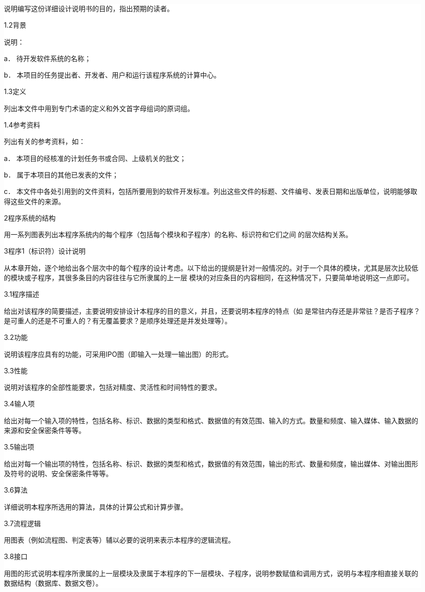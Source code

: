 说明编写这份详细设计说明书的目的，指出预期的读者。

1.2背景

说明：

a．  待开发软件系统的名称；

b．  本项目的任务提出者、开发者、用户和运行该程序系统的计算中心。

1.3定义

列出本文件中用到专门术语的定义和外文首字母组词的原词组。

1.4参考资料

列出有关的参考资料，如：

a．  本项目的经核准的计划任务书或合同、上级机关的批文；

b．  属于本项目的其他已发表的文件；

c．  本文件中各处引用到的文件资料，包括所要用到的软件开发标准。列出这些文件的标题、文件编号、发表日期和出版单位，说明能够取得这些文件的来源。

2程序系统的结构

用一系列图表列出本程序系统内的每个程序（包括每个模块和子程序）的名称、标识符和它们之间 的层次结构关系。

3程序1（标识符）设计说明

从本章开始，逐个地给出各个层次中的每个程序的设计考虑。以下给出的提纲是针对一般情况的。对于一个具体的模块，尤其是层次比较低的模块或子程序，其很多条目的内容往往与它所隶属的上一层 模块的对应条目的内容相同，在这种情况下，只要简单地说明这一点即可。

3.1程序描述

给出对该程序的简要描述，主要说明安排设计本程序的目的意义，并且，还要说明本程序的特点（如 是常驻内存还是非常驻？是否子程序？是可重人的还是不可重人的？有无覆盖要求？是顺序处理还是并发处理等）。

3.2功能

说明该程序应具有的功能，可采用IPO图（即输入一处理一输出图）的形式。

3.3性能

说明对该程序的全部性能要求，包括对精度、灵活性和时间特性的要求。

3.4输人项

给出对每一个输入项的特性，包括名称、标识、数据的类型和格式、数据值的有效范围、输入的方式。数量和频度、输入媒体、输入数据的来源和安全保密条件等等。

3.5输出项

给出对每一个输出项的特性，包括名称、标识、数据的类型和格式，数据值的有效范围，输出的形式、数量和频度，输出媒体、对输出图形及符号的说明、安全保密条件等等。

3.6算法

详细说明本程序所选用的算法，具体的计算公式和计算步骤。

3.7流程逻辑

用图表（例如流程图、判定表等）辅以必要的说明来表示本程序的逻辑流程。

3.8接口

用图的形式说明本程序所隶属的上一层模块及隶属于本程序的下一层模块、子程序，说明参数赋值和调用方式，说明与本程序相直接关联的数据结构（数据库、数据文卷）。
